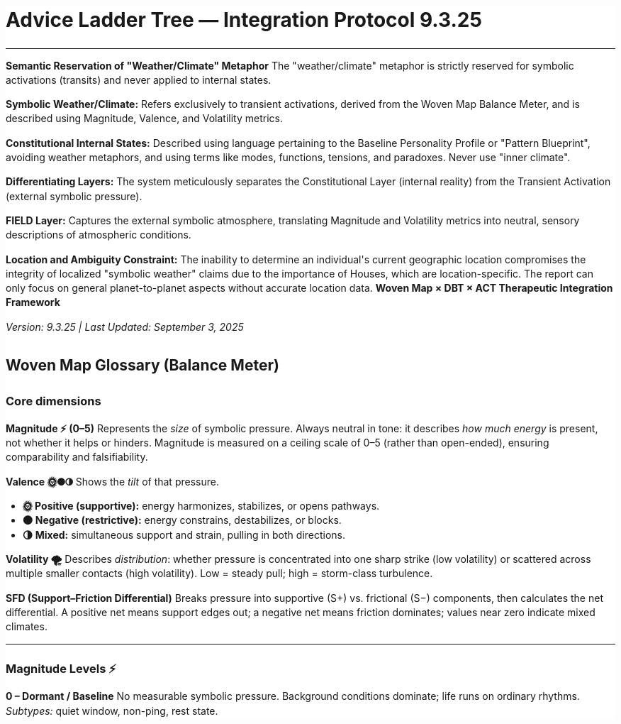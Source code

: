# Advice Ladder Tree — Integration Protocol 9.3.25
---
**Semantic Reservation of "Weather/Climate" Metaphor**
The "weather/climate" metaphor is strictly reserved for symbolic activations (transits) and never applied to internal states.

**Symbolic Weather/Climate:** Refers exclusively to transient activations, derived from the Woven Map Balance Meter, and is described using Magnitude, Valence, and Volatility metrics.

**Constitutional Internal States:** Described using language pertaining to the Baseline Personality Profile or "Pattern Blueprint", avoiding weather metaphors, and using terms like modes, functions, tensions, and paradoxes. Never use "inner climate".

**Differentiating Layers:** The system meticulously separates the Constitutional Layer (internal reality) from the Transient Activation (external symbolic pressure).

**FIELD Layer:** Captures the external symbolic atmosphere, translating Magnitude and Volatility metrics into neutral, sensory descriptions of atmospheric conditions.

**Location and Ambiguity Constraint:** The inability to determine an individual's current geographic location compromises the integrity of localized "symbolic weather" claims due to the importance of Houses, which are location-specific. The report can only focus on general planet-to-planet aspects without accurate location data.
**Woven Map × DBT × ACT Therapeutic Integration Framework**

*Version: 9.3.25 | Last Updated: September 3, 2025*

## **Woven Map Glossary (Balance Meter)**

### **Core dimensions**

**Magnitude ⚡ (0–5)** Represents the *size* of symbolic pressure. Always neutral in tone: it describes *how much energy* is present, not whether it helps or hinders. Magnitude is measured on a ceiling scale of 0–5 (rather than open-ended), ensuring comparability and falsifiability.

**Valence 🌞🌑🌗** Shows the *tilt* of that pressure.

* **🌞 Positive (supportive):** energy harmonizes, stabilizes, or opens pathways.  
* **🌑 Negative (restrictive):** energy constrains, destabilizes, or blocks.  
* **🌗 Mixed:** simultaneous support and strain, pulling in both directions.

**Volatility 🌪️** Describes *distribution*: whether pressure is concentrated into one sharp strike (low volatility) or scattered across multiple smaller contacts (high volatility). Low \= steady pull; high \= storm-class turbulence.

**SFD (Support–Friction Differential)** Breaks pressure into supportive (S+) vs. frictional (S−) components, then calculates the net differential. A positive net means support edges out; a negative net means friction dominates; values near zero indicate mixed climates.

---

### **Magnitude Levels ⚡**

**0 – Dormant / Baseline** No measurable symbolic pressure. Background conditions dominate; life runs on ordinary rhythms. *Subtypes:* quiet window, non-ping, rest state.
